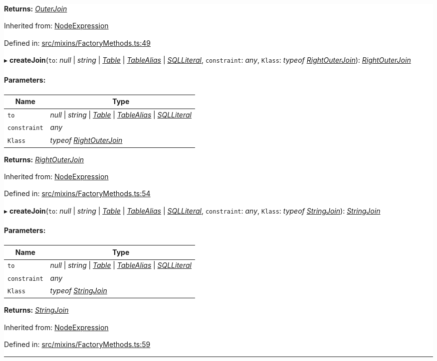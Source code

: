 **Returns:** [_OuterJoin_](nodes.outerjoin.md)

Inherited from: [NodeExpression](nodes.nodeexpression.md)

Defined in:
[src/mixins/FactoryMethods.ts:49](https://github.com/sequeljs/ast/blob/6632050/src/mixins/FactoryMethods.ts#L49)

▸ **createJoin**(`to`: _null_ \| _string_ \| [_Table_](table.md) \|
[_TableAlias_](nodes.tablealias.md) \| [_SQLLiteral_](nodes.sqlliteral.md),
`constraint`: _any_, `Klass`: _typeof_
[_RightOuterJoin_](nodes.rightouterjoin.md)):
[_RightOuterJoin_](nodes.rightouterjoin.md)

#### Parameters:

| Name         | Type                                                                                                                    |
| ------------ | ----------------------------------------------------------------------------------------------------------------------- |
| `to`         | _null_ \| _string_ \| [_Table_](table.md) \| [_TableAlias_](nodes.tablealias.md) \| [_SQLLiteral_](nodes.sqlliteral.md) |
| `constraint` | _any_                                                                                                                   |
| `Klass`      | _typeof_ [_RightOuterJoin_](nodes.rightouterjoin.md)                                                                    |

**Returns:** [_RightOuterJoin_](nodes.rightouterjoin.md)

Inherited from: [NodeExpression](nodes.nodeexpression.md)

Defined in:
[src/mixins/FactoryMethods.ts:54](https://github.com/sequeljs/ast/blob/6632050/src/mixins/FactoryMethods.ts#L54)

▸ **createJoin**(`to`: _null_ \| _string_ \| [_Table_](table.md) \|
[_TableAlias_](nodes.tablealias.md) \| [_SQLLiteral_](nodes.sqlliteral.md),
`constraint`: _any_, `Klass`: _typeof_ [_StringJoin_](nodes.stringjoin.md)):
[_StringJoin_](nodes.stringjoin.md)

#### Parameters:

| Name         | Type                                                                                                                    |
| ------------ | ----------------------------------------------------------------------------------------------------------------------- |
| `to`         | _null_ \| _string_ \| [_Table_](table.md) \| [_TableAlias_](nodes.tablealias.md) \| [_SQLLiteral_](nodes.sqlliteral.md) |
| `constraint` | _any_                                                                                                                   |
| `Klass`      | _typeof_ [_StringJoin_](nodes.stringjoin.md)                                                                            |

**Returns:** [_StringJoin_](nodes.stringjoin.md)

Inherited from: [NodeExpression](nodes.nodeexpression.md)

Defined in:
[src/mixins/FactoryMethods.ts:59](https://github.com/sequeljs/ast/blob/6632050/src/mixins/FactoryMethods.ts#L59)

---
